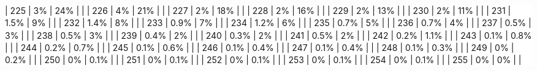 | 225 | 3% | 24% |  |
| 226 | 4% | 21% |  |
| 227 | 2% | 18% |  |
| 228 | 2% | 16% |  |
| 229 | 2% | 13% |  |
| 230 | 2% | 11% |  |
| 231 | 1.5% | 9% |  |
| 232 | 1.4% | 8% |  |
| 233 | 0.9% | 7% |  |
| 234 | 1.2% | 6% |  |
| 235 | 0.7% | 5% |  |
| 236 | 0.7% | 4% |  |
| 237 | 0.5% | 3% |  |
| 238 | 0.5% | 3% |  |
| 239 | 0.4% | 2% |  |
| 240 | 0.3% | 2% |  |
| 241 | 0.5% | 2% |  |
| 242 | 0.2% | 1.1% |  |
| 243 | 0.1% | 0.8% |  |
| 244 | 0.2% | 0.7% |  |
| 245 | 0.1% | 0.6% |  |
| 246 | 0.1% | 0.4% |  |
| 247 | 0.1% | 0.4% |  |
| 248 | 0.1% | 0.3% |  |
| 249 | 0% | 0.2% |  |
| 250 | 0% | 0.1% |  |
| 251 | 0% | 0.1% |  |
| 252 | 0% | 0.1% |  |
| 253 | 0% | 0.1% |  |
| 254 | 0% | 0.1% |  |
| 255 | 0% | 0% |  |
